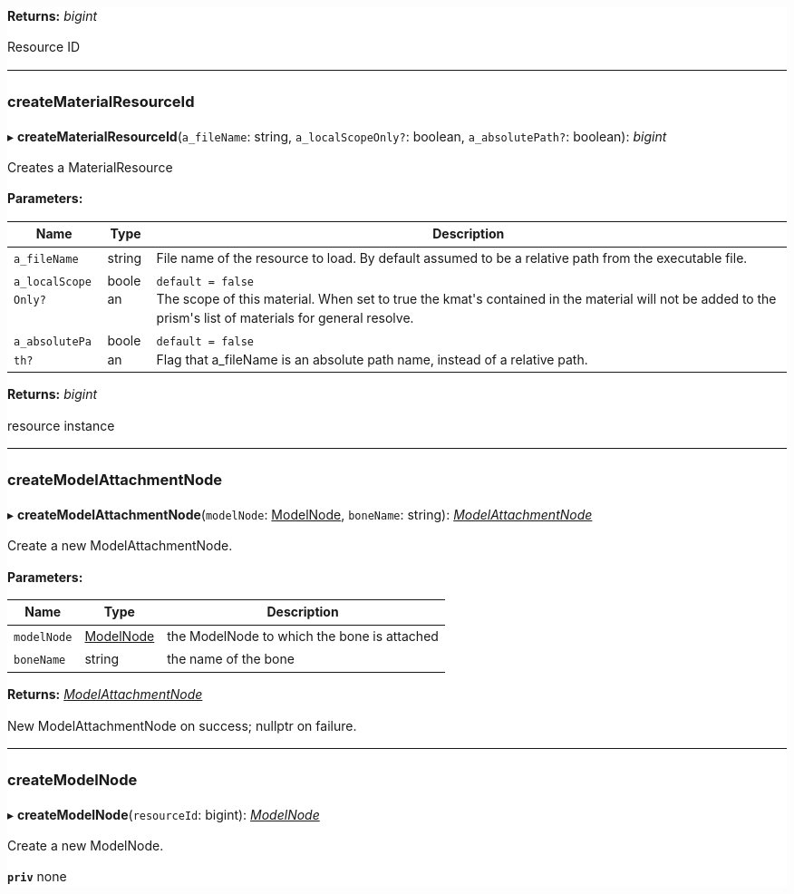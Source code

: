 **Returns:** *bigint*

Resource ID

___

###  createMaterialResourceId

▸ **createMaterialResourceId**(`a_fileName`: string, `a_localScopeOnly?`: boolean, `a_absolutePath?`: boolean): *bigint*

Creates a MaterialResource

**Parameters:**

Name | Type | Description |
------ | ------ | ------ |
`a_fileName` | string | File name of the resource to load. By default assumed to be a relative path                    from the executable file. |
`a_localScopeOnly?` | boolean | `default = false`<br/> The scope of this material. When set to true the kmat's contained in the material                     will not be added to the prism's list of materials for general resolve. |
`a_absolutePath?` | boolean | `default = false`<br/> Flag that a_fileName is an absolute path name, instead of a relative path.  |

**Returns:** *bigint*

resource instance

___

###  createModelAttachmentNode

▸ **createModelAttachmentNode**(`modelNode`: [ModelNode](_lumin_.modelnode.md), `boneName`: string): *[ModelAttachmentNode](_lumin_.modelattachmentnode.md)*

Create a new ModelAttachmentNode.

**Parameters:**

Name | Type | Description |
------ | ------ | ------ |
`modelNode` | [ModelNode](_lumin_.modelnode.md) | the ModelNode to which the bone is attached |
`boneName` | string | the name of the bone |

**Returns:** *[ModelAttachmentNode](_lumin_.modelattachmentnode.md)*

New ModelAttachmentNode on success; nullptr on failure.

___

###  createModelNode

▸ **createModelNode**(`resourceId`: bigint): *[ModelNode](_lumin_.modelnode.md)*

Create a new ModelNode.

**`priv`** none
